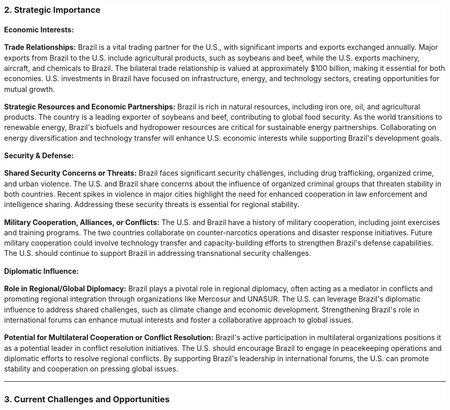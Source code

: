 
### **2. Strategic Importance**

**Economic Interests:**

**Trade Relationships:**
Brazil is a vital trading partner for the U.S., with significant imports and exports exchanged annually. Major exports from Brazil to the U.S. include agricultural products, such as soybeans and beef, while the U.S. exports machinery, aircraft, and chemicals to Brazil. The bilateral trade relationship is valued at approximately $100 billion, making it essential for both economies. U.S. investments in Brazil have focused on infrastructure, energy, and technology sectors, creating opportunities for mutual growth.

**Strategic Resources and Economic Partnerships:**
Brazil is rich in natural resources, including iron ore, oil, and agricultural products. The country is a leading exporter of soybeans and beef, contributing to global food security. As the world transitions to renewable energy, Brazil's biofuels and hydropower resources are critical for sustainable energy partnerships. Collaborating on energy diversification and technology transfer will enhance U.S. economic interests while supporting Brazil's development goals.

**Security & Defense:**

**Shared Security Concerns or Threats:**
Brazil faces significant security challenges, including drug trafficking, organized crime, and urban violence. The U.S. and Brazil share concerns about the influence of organized criminal groups that threaten stability in both countries. Recent spikes in violence in major cities highlight the need for enhanced cooperation in law enforcement and intelligence sharing. Addressing these security threats is essential for regional stability.

**Military Cooperation, Alliances, or Conflicts:**
The U.S. and Brazil have a history of military cooperation, including joint exercises and training programs. The two countries collaborate on counter-narcotics operations and disaster response initiatives. Future military cooperation could involve technology transfer and capacity-building efforts to strengthen Brazil's defense capabilities. The U.S. should continue to support Brazil in addressing transnational security challenges.

**Diplomatic Influence:**

**Role in Regional/Global Diplomacy:**
Brazil plays a pivotal role in regional diplomacy, often acting as a mediator in conflicts and promoting regional integration through organizations like Mercosur and UNASUR. The U.S. can leverage Brazil's diplomatic influence to address shared challenges, such as climate change and economic development. Strengthening Brazil's role in international forums can enhance mutual interests and foster a collaborative approach to global issues.

**Potential for Multilateral Cooperation or Conflict Resolution:**
Brazil's active participation in multilateral organizations positions it as a potential leader in conflict resolution initiatives. The U.S. should encourage Brazil to engage in peacekeeping operations and diplomatic efforts to resolve regional conflicts. By supporting Brazil's leadership in international forums, the U.S. can promote stability and cooperation on pressing global issues.

---

### **3. Current Challenges and Opportunities**
